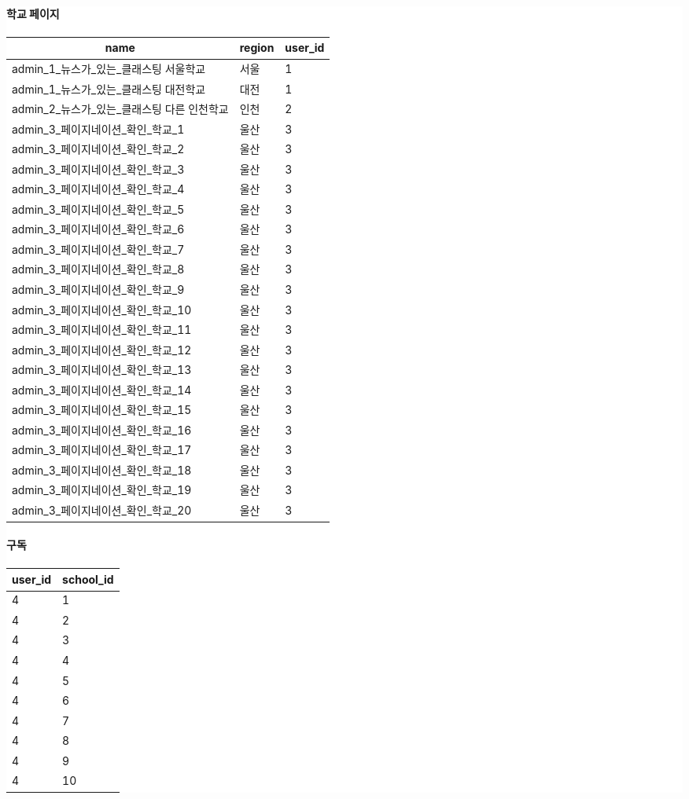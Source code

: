 #### 학교 페이지

| name                               | region | user_id |
|------------------------------------|--------|---------|
| admin_1_뉴스가_있는_클래스팅 서울학교 | 서울   | 1       |
| admin_1_뉴스가_있는_클래스팅 대전학교 | 대전   | 1       |
| admin_2_뉴스가_있는_클래스팅 다른 인천학교 | 인천 | 2       |
| admin_3_페이지네이션_확인_학교_1      | 울산   | 3       |
| admin_3_페이지네이션_확인_학교_2      | 울산   | 3       |
| admin_3_페이지네이션_확인_학교_3      | 울산   | 3       |
| admin_3_페이지네이션_확인_학교_4      | 울산   | 3       |
| admin_3_페이지네이션_확인_학교_5      | 울산   | 3       |
| admin_3_페이지네이션_확인_학교_6      | 울산   | 3       |
| admin_3_페이지네이션_확인_학교_7      | 울산   | 3       |
| admin_3_페이지네이션_확인_학교_8      | 울산   | 3       |
| admin_3_페이지네이션_확인_학교_9      | 울산   | 3       |
| admin_3_페이지네이션_확인_학교_10     | 울산   | 3       |
| admin_3_페이지네이션_확인_학교_11     | 울산   | 3       |
| admin_3_페이지네이션_확인_학교_12     | 울산   | 3       |
| admin_3_페이지네이션_확인_학교_13     | 울산   | 3       |
| admin_3_페이지네이션_확인_학교_14     | 울산   | 3       |
| admin_3_페이지네이션_확인_학교_15     | 울산   | 3       |
| admin_3_페이지네이션_확인_학교_16     | 울산   | 3       |
| admin_3_페이지네이션_확인_학교_17     | 울산   | 3       |
| admin_3_페이지네이션_확인_학교_18     | 울산   | 3       |
| admin_3_페이지네이션_확인_학교_19     | 울산   | 3       |
| admin_3_페이지네이션_확인_학교_20     | 울산   | 3       |

#### 구독
| user_id | school_id |
|---------|-----------|
| 4       | 1         |
| 4       | 2         |
| 4       | 3         |
| 4       | 4         |
| 4       | 5         |
| 4       | 6         |
| 4       | 7         |
| 4       | 8         |
| 4       | 9         |
| 4       | 10        |